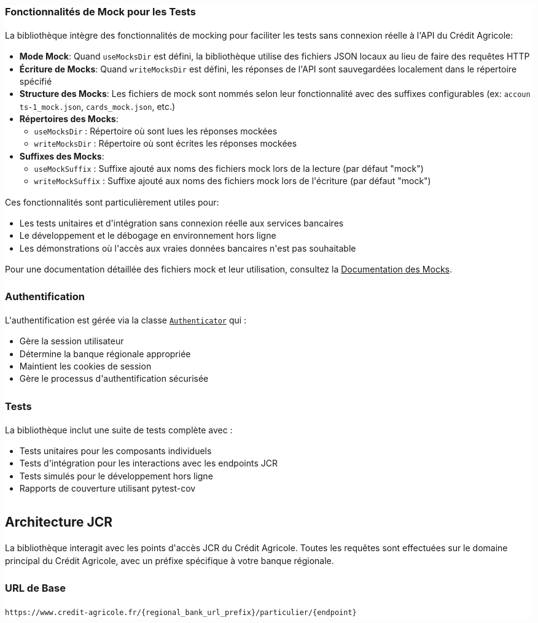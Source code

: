 ### Fonctionnalités de Mock pour les Tests

La bibliothèque intègre des fonctionnalités de mocking pour faciliter les tests sans connexion réelle à l'API du Crédit Agricole:

- **Mode Mock**: Quand `useMocksDir` est défini, la bibliothèque utilise des fichiers JSON locaux au lieu de faire des requêtes HTTP
- **Écriture de Mocks**: Quand `writeMocksDir` est défini, les réponses de l'API sont sauvegardées localement dans le répertoire spécifié
- **Structure des Mocks**: Les fichiers de mock sont nommés selon leur fonctionnalité avec des suffixes configurables (ex: `accounts-1_mock.json`, `cards_mock.json`, etc.)
- **Répertoires des Mocks**: 
  - `useMocksDir` : Répertoire où sont lues les réponses mockées
  - `writeMocksDir` : Répertoire où sont écrites les réponses mockées
- **Suffixes des Mocks**: 
  - `useMockSuffix` : Suffixe ajouté aux noms des fichiers mock lors de la lecture (par défaut "mock")
  - `writeMockSuffix` : Suffixe ajouté aux noms des fichiers mock lors de l'écriture (par défaut "mock")

Ces fonctionnalités sont particulièrement utiles pour:
- Les tests unitaires et d'intégration sans connexion réelle aux services bancaires
- Le développement et le débogage en environnement hors ligne
- Les démonstrations où l'accès aux vraies données bancaires n'est pas souhaitable

Pour une documentation détaillée des fichiers mock et leur utilisation, consultez la [Documentation des Mocks](/mocks/README.md).

### Authentification

L'authentification est gérée via la classe [`Authenticator`](#authenticator) qui :
- Gère la session utilisateur
- Détermine la banque régionale appropriée
- Maintient les cookies de session
- Gère le processus d'authentification sécurisée

### Tests

La bibliothèque inclut une suite de tests complète avec :
- Tests unitaires pour les composants individuels
- Tests d'intégration pour les interactions avec les endpoints JCR
- Tests simulés pour le développement hors ligne
- Rapports de couverture utilisant pytest-cov

## Architecture JCR

La bibliothèque interagit avec les points d'accès JCR du Crédit Agricole. Toutes les requêtes sont effectuées sur le domaine principal du Crédit Agricole, avec un préfixe spécifique à votre banque régionale.

### URL de Base

```
https://www.credit-agricole.fr/{regional_bank_url_prefix}/particulier/{endpoint}
```
